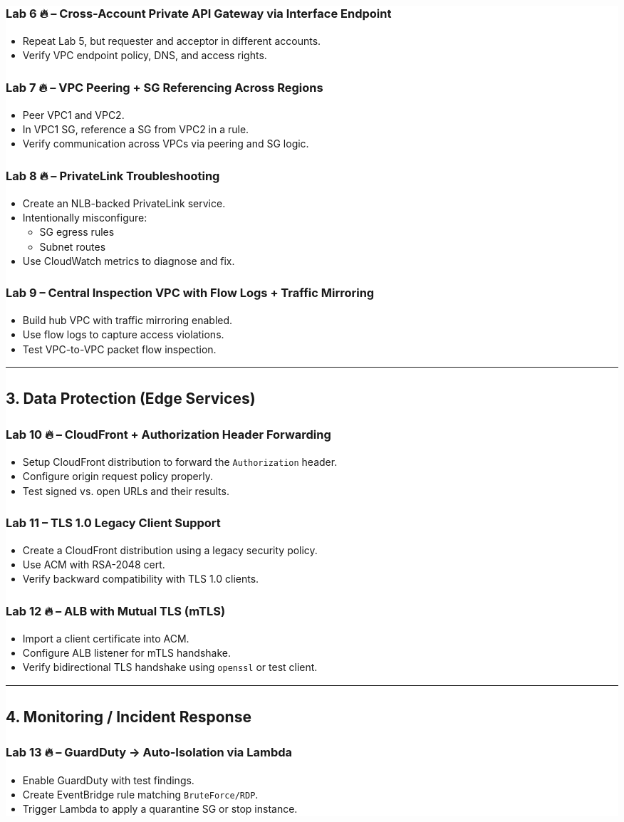 ### Lab 6 🔥 – Cross-Account Private API Gateway via Interface Endpoint
- Repeat Lab 5, but requester and acceptor in different accounts.
- Verify VPC endpoint policy, DNS, and access rights.

### Lab 7 🔥 – VPC Peering + SG Referencing Across Regions
- Peer VPC1 and VPC2.
- In VPC1 SG, reference a SG from VPC2 in a rule.
- Verify communication across VPCs via peering and SG logic.

### Lab 8 🔥 – PrivateLink Troubleshooting
- Create an NLB-backed PrivateLink service.
- Intentionally misconfigure:
  - SG egress rules
  - Subnet routes
- Use CloudWatch metrics to diagnose and fix.

### Lab 9 – Central Inspection VPC with Flow Logs + Traffic Mirroring
- Build hub VPC with traffic mirroring enabled.
- Use flow logs to capture access violations.
- Test VPC-to-VPC packet flow inspection.

---

## 3. Data Protection (Edge Services)

### Lab 10 🔥 – CloudFront + Authorization Header Forwarding
- Setup CloudFront distribution to forward the `Authorization` header.
- Configure origin request policy properly.
- Test signed vs. open URLs and their results.

### Lab 11 – TLS 1.0 Legacy Client Support
- Create a CloudFront distribution using a legacy security policy.
- Use ACM with RSA-2048 cert.
- Verify backward compatibility with TLS 1.0 clients.

### Lab 12 🔥 – ALB with Mutual TLS (mTLS)
- Import a client certificate into ACM.
- Configure ALB listener for mTLS handshake.
- Verify bidirectional TLS handshake using `openssl` or test client.

---

## 4. Monitoring / Incident Response

### Lab 13 🔥 – GuardDuty → Auto-Isolation via Lambda
- Enable GuardDuty with test findings.
- Create EventBridge rule matching `BruteForce/RDP`.
- Trigger Lambda to apply a quarantine SG or stop instance.

